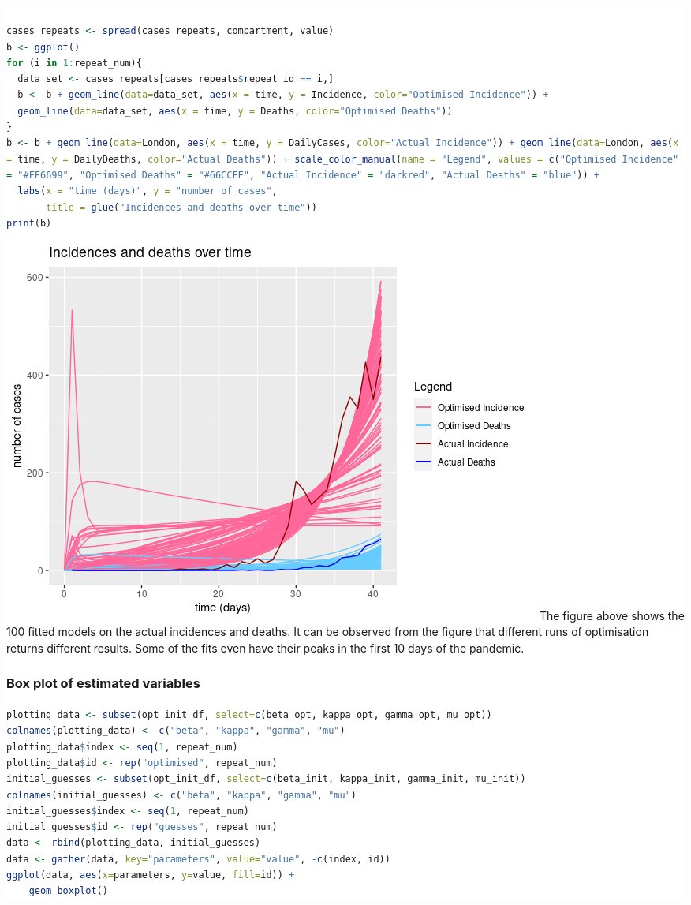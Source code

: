 ``` r

cases_repeats <- spread(cases_repeats, compartment, value)
b <- ggplot()
for (i in 1:repeat_num){
  data_set <- cases_repeats[cases_repeats$repeat_id == i,]
  b <- b + geom_line(data=data_set, aes(x = time, y = Incidence, color="Optimised Incidence")) +
  geom_line(data=data_set, aes(x = time, y = Deaths, color="Optimised Deaths"))
}
b <- b + geom_line(data=London, aes(x = time, y = DailyCases, color="Actual Incidence")) + geom_line(data=London, aes(x = time, y = DailyDeaths, color="Actual Deaths")) + scale_color_manual(name = "Legend", values = c("Optimised Incidence" = "#FF6699", "Optimised Deaths" = "#66CCFF", "Actual Incidence" = "darkred", "Actual Deaths" = "blue")) +
  labs(x = "time (days)", y = "number of cases",
       title = glue("Incidences and deaths over time"))
print(b)
```

![](SEIRD_optimisation_files/figure-gfm/unnamed-chunk-6-1.png)
The figure above shows the 100 fitted models on the actual incidences
and deaths. It can be observed from the figure that different runs of
optimisation returns different results. Some of the fits even have their
peaks in the first 10 days of the pandemic.

### Box plot of estimated variables

``` r
plotting_data <- subset(opt_init_df, select=c(beta_opt, kappa_opt, gamma_opt, mu_opt))
colnames(plotting_data) <- c("beta", "kappa", "gamma", "mu")
plotting_data$index <- seq(1, repeat_num)
plotting_data$id <- rep("optimised", repeat_num)
initial_guesses <- subset(opt_init_df, select=c(beta_init, kappa_init, gamma_init, mu_init))
colnames(initial_guesses) <- c("beta", "kappa", "gamma", "mu")
initial_guesses$index <- seq(1, repeat_num)
initial_guesses$id <- rep("guesses", repeat_num)
data <- rbind(plotting_data, initial_guesses)
data <- gather(data, key="parameters", value="value", -c(index, id))
ggplot(data, aes(x=parameters, y=value, fill=id)) +
    geom_boxplot()
```
